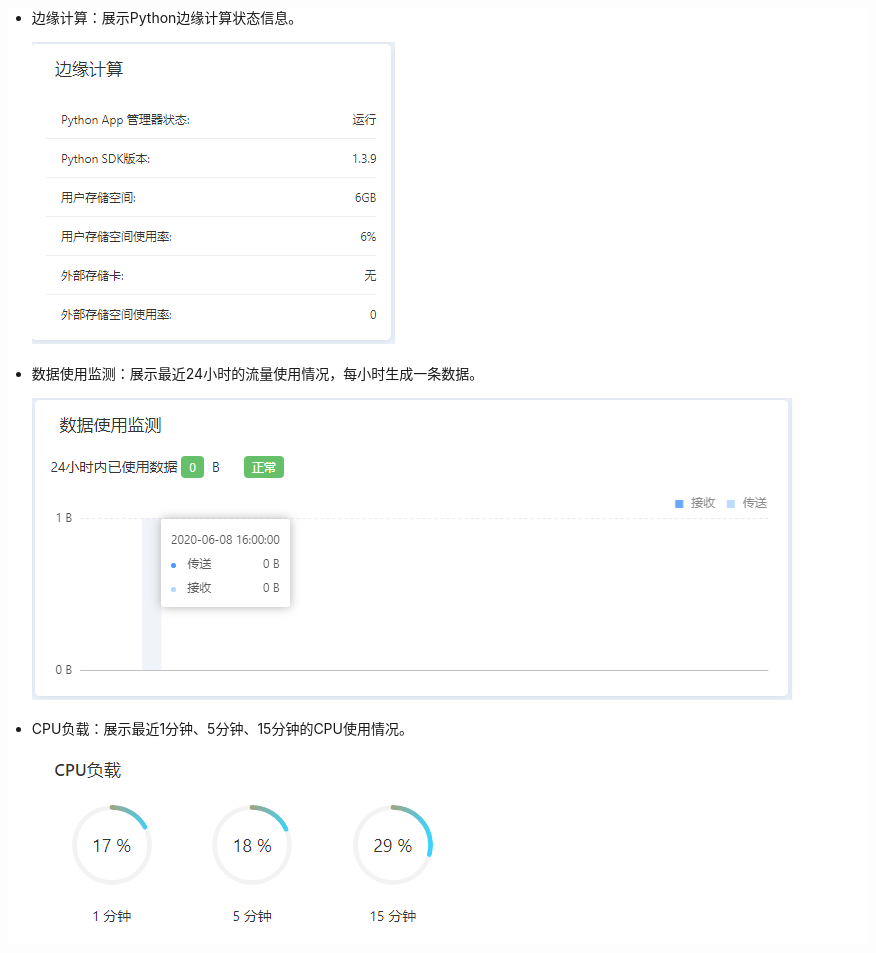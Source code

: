 - 边缘计算：展示Python边缘计算状态信息。  

  ![](images/2020-06-09-13-29-07.png)  

- 数据使用监测：展示最近24小时的流量使用情况，每小时生成一条数据。  

  ![](images/2020-06-09-13-30-52.png)  

- CPU负载：展示最近1分钟、5分钟、15分钟的CPU使用情况。  

  ![](images/2020-06-09-13-31-37.png)  
